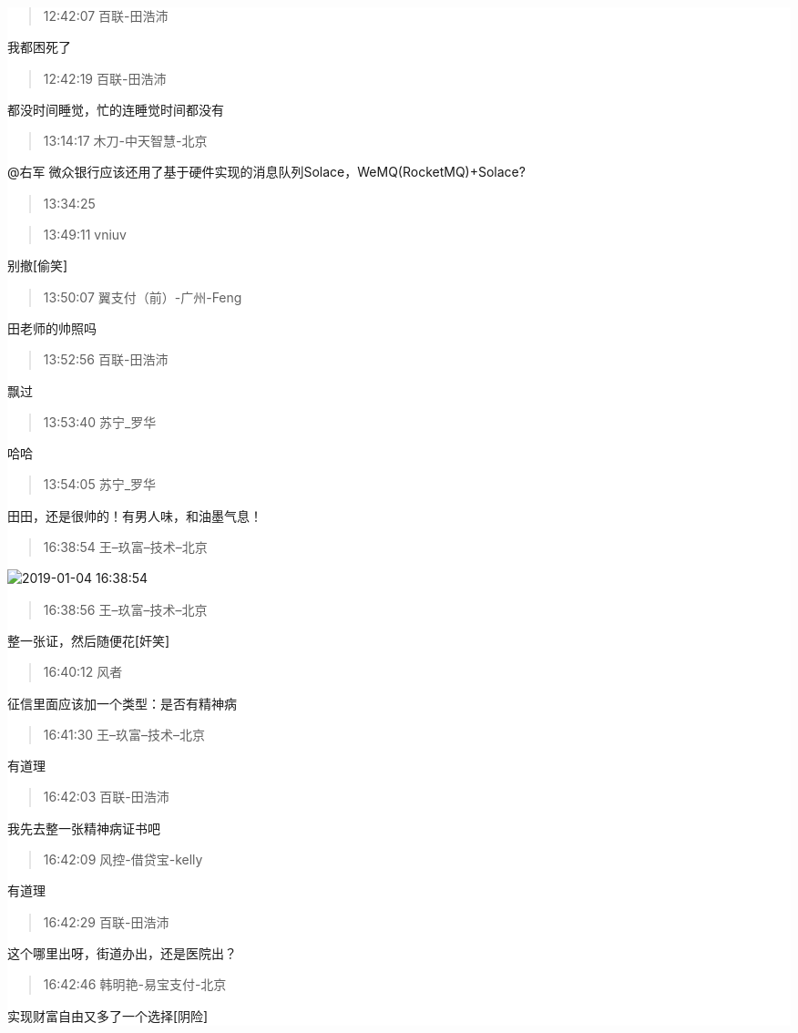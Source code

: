 > 12:42:07  百联-田浩沛  
   
我都困死了  
   
> 12:42:19  百联-田浩沛  
   
都没时间睡觉，忙的连睡觉时间都没有  
   
> 13:14:17  木刀-中天智慧-北京  
   
@右军 微众银行应该还用了基于硬件实现的消息队列Solace，WeMQ(RocketMQ)+Solace?  
   
> 13:34:25    
   
> 13:49:11  vniuv  
   
别撤[偷笑]  
   
> 13:50:07  翼支付（前）-广州-Feng  
   
田老师的帅照吗  
   
> 13:52:56  百联-田浩沛  
   
飘过  
   
> 13:53:40  苏宁_罗华  
   
哈哈  
   
> 13:54:05  苏宁_罗华  
   
田田，还是很帅的！有男人味，和油墨气息！  
   
> 16:38:54  王–玖富–技术–北京  
   
![2019-01-04 16:38:54](http://static.cocolian.cn/img/20190104_163854.png) 
   
> 16:38:56  王–玖富–技术–北京  
   
整一张证，然后随便花[奸笑]  
   
> 16:40:12  风者  
   
征信里面应该加一个类型：是否有精神病  
   
> 16:41:30  王–玖富–技术–北京  
   
有道理  
   
> 16:42:03  百联-田浩沛  
   
我先去整一张精神病证书吧  
   
> 16:42:09  风控-借贷宝-kelly  
   
有道理  
   
> 16:42:29  百联-田浩沛  
   
这个哪里出呀，街道办出，还是医院出？  
   
> 16:42:46  韩明艳-易宝支付-北京  
   
实现财富自由又多了一个选择[阴险]  
   